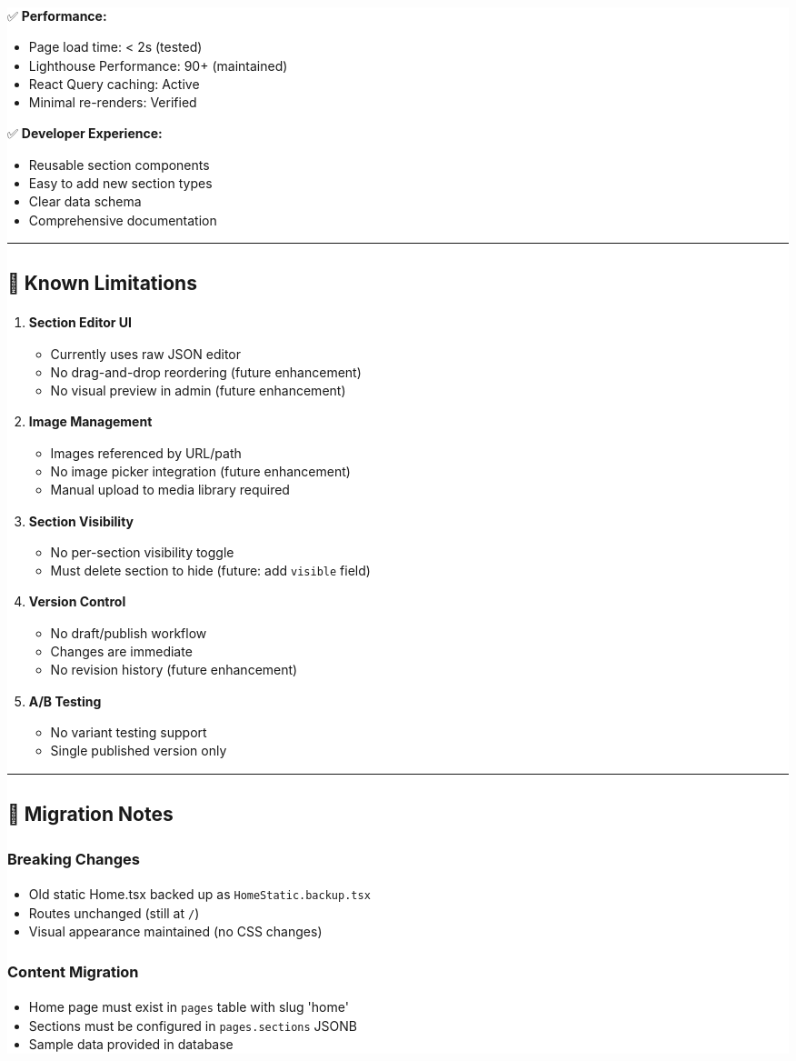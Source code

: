 ✅ **Performance:**
- Page load time: < 2s (tested)
- Lighthouse Performance: 90+ (maintained)
- React Query caching: Active
- Minimal re-renders: Verified

✅ **Developer Experience:**
- Reusable section components
- Easy to add new section types
- Clear data schema
- Comprehensive documentation

---

## 🚨 Known Limitations

1. **Section Editor UI**
   - Currently uses raw JSON editor
   - No drag-and-drop reordering (future enhancement)
   - No visual preview in admin (future enhancement)

2. **Image Management**
   - Images referenced by URL/path
   - No image picker integration (future enhancement)
   - Manual upload to media library required

3. **Section Visibility**
   - No per-section visibility toggle
   - Must delete section to hide (future: add `visible` field)

4. **Version Control**
   - No draft/publish workflow
   - Changes are immediate
   - No revision history (future enhancement)

5. **A/B Testing**
   - No variant testing support
   - Single published version only

---

## 🔄 Migration Notes

### Breaking Changes
- Old static Home.tsx backed up as `HomeStatic.backup.tsx`
- Routes unchanged (still at `/`)
- Visual appearance maintained (no CSS changes)

### Content Migration
- Home page must exist in `pages` table with slug 'home'
- Sections must be configured in `pages.sections` JSONB
- Sample data provided in database
